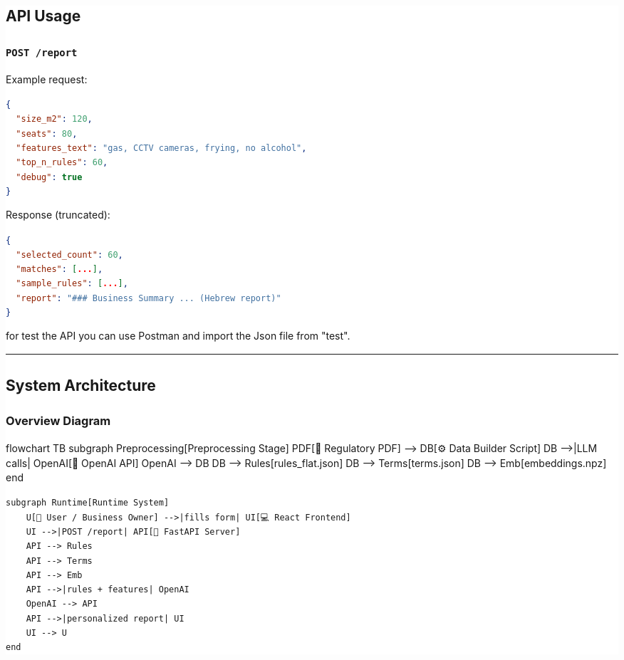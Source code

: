 ## API Usage

### `POST /report`

Example request:

```json
{
  "size_m2": 120,
  "seats": 80,
  "features_text": "gas, CCTV cameras, frying, no alcohol",
  "top_n_rules": 60,
  "debug": true
}
```

Response (truncated):

```json
{
  "selected_count": 60,
  "matches": [...],
  "sample_rules": [...],
  "report": "### Business Summary ... (Hebrew report)"
}
```

for test the API you can use Postman and import the Json file from "test".

---

## System Architecture
### Overview Diagram
flowchart TB
    subgraph Preprocessing[Preprocessing Stage]
        PDF[📄 Regulatory PDF] --> DB[⚙️ Data Builder Script]
        DB -->|LLM calls| OpenAI[🤖 OpenAI API]
        OpenAI --> DB
        DB --> Rules[rules_flat.json]
        DB --> Terms[terms.json]
        DB --> Emb[embeddings.npz]
    end

    subgraph Runtime[Runtime System]
        U[👤 User / Business Owner] -->|fills form| UI[💻 React Frontend]
        UI -->|POST /report| API[🚀 FastAPI Server]
        API --> Rules
        API --> Terms
        API --> Emb
        API -->|rules + features| OpenAI
        OpenAI --> API
        API -->|personalized report| UI
        UI --> U
    end
